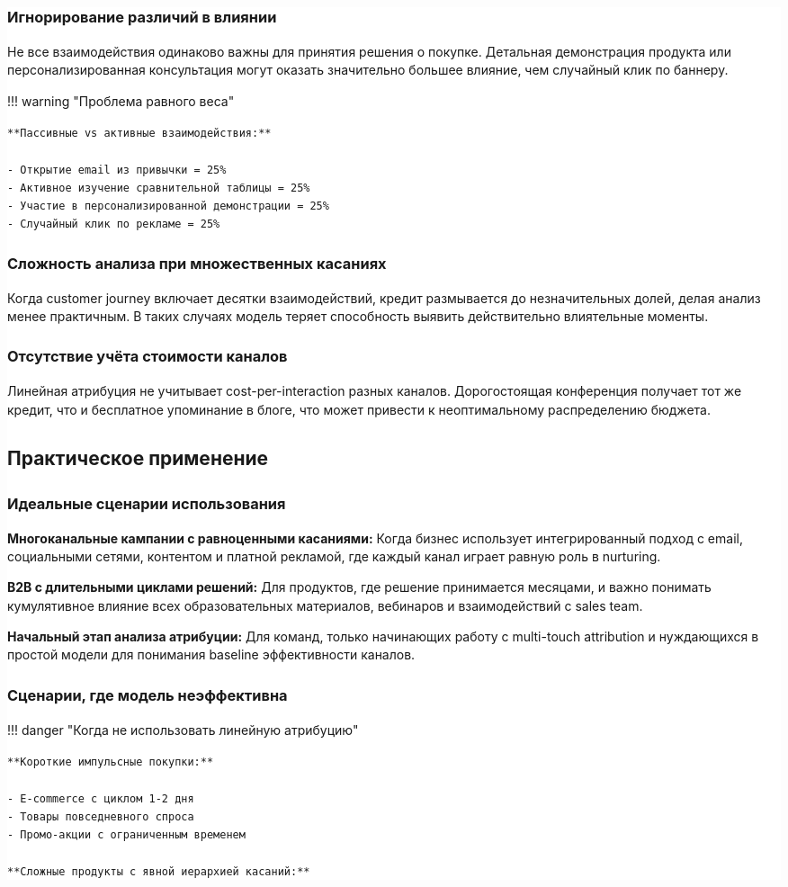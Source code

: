 ### Игнорирование различий в влиянии

Не все взаимодействия одинаково важны для принятия решения о покупке. Детальная демонстрация продукта или персонализированная консультация могут оказать значительно большее влияние, чем случайный клик по баннеру.

!!! warning "Проблема равного веса"

    **Пассивные vs активные взаимодействия:**

    - Открытие email из привычки = 25%
    - Активное изучение сравнительной таблицы = 25%
    - Участие в персонализированной демонстрации = 25%
    - Случайный клик по рекламе = 25%

### Сложность анализа при множественных касаниях

Когда customer journey включает десятки взаимодействий, кредит размывается до незначительных долей, делая анализ менее практичным. В таких случаях модель теряет способность выявить действительно влиятельные моменты.

### Отсутствие учёта стоимости каналов

Линейная атрибуция не учитывает cost-per-interaction разных каналов. Дорогостоящая конференция получает тот же кредит, что и бесплатное упоминание в блоге, что может привести к неоптимальному распределению бюджета.

## Практическое применение

### Идеальные сценарии использования

**Многоканальные кампании с равноценными касаниями:**
Когда бизнес использует интегрированный подход с email, социальными сетями, контентом и платной рекламой, где каждый канал играет равную роль в nurturing.

**B2B с длительными циклами решений:**
Для продуктов, где решение принимается месяцами, и важно понимать кумулятивное влияние всех образовательных материалов, вебинаров и взаимодействий с sales team.

**Начальный этап анализа атрибуции:**
Для команд, только начинающих работу с multi-touch attribution и нуждающихся в простой модели для понимания baseline эффективности каналов.

### Сценарии, где модель неэффективна

!!! danger "Когда не использовать линейную атрибуцию"

    **Короткие импульсные покупки:**

    - E-commerce с циклом 1-2 дня
    - Товары повседневного спроса
    - Промо-акции с ограниченным временем

    **Сложные продукты с явной иерархией касаний:**
